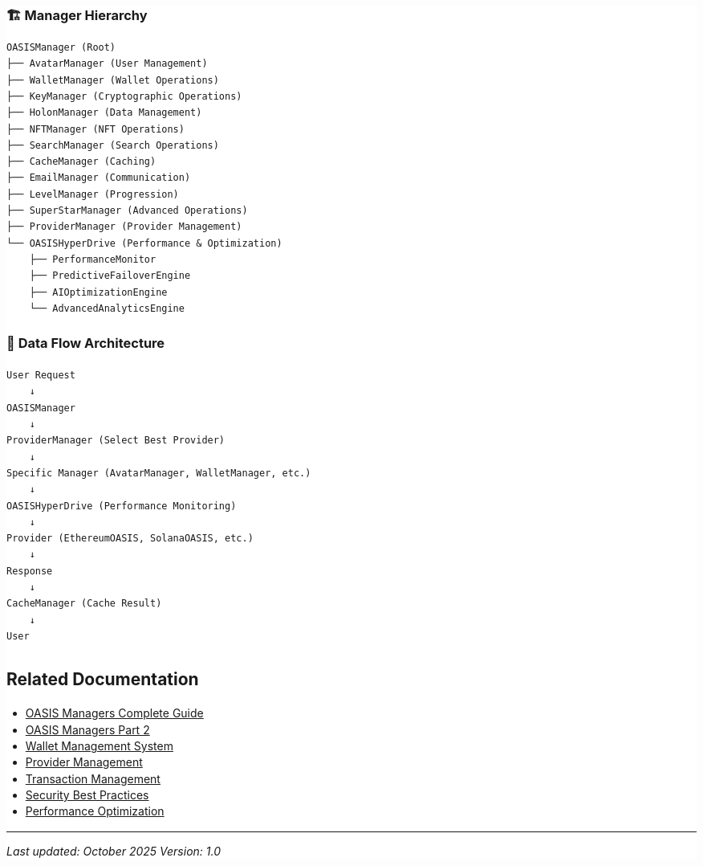 ### 🏗️ **Manager Hierarchy**

```
OASISManager (Root)
├── AvatarManager (User Management)
├── WalletManager (Wallet Operations)
├── KeyManager (Cryptographic Operations)
├── HolonManager (Data Management)
├── NFTManager (NFT Operations)
├── SearchManager (Search Operations)
├── CacheManager (Caching)
├── EmailManager (Communication)
├── LevelManager (Progression)
├── SuperStarManager (Advanced Operations)
├── ProviderManager (Provider Management)
└── OASISHyperDrive (Performance & Optimization)
    ├── PerformanceMonitor
    ├── PredictiveFailoverEngine
    ├── AIOptimizationEngine
    └── AdvancedAnalyticsEngine
```

### 🔄 **Data Flow Architecture**

```
User Request
    ↓
OASISManager
    ↓
ProviderManager (Select Best Provider)
    ↓
Specific Manager (AvatarManager, WalletManager, etc.)
    ↓
OASISHyperDrive (Performance Monitoring)
    ↓
Provider (EthereumOASIS, SolanaOASIS, etc.)
    ↓
Response
    ↓
CacheManager (Cache Result)
    ↓
User
```

## Related Documentation

- [OASIS Managers Complete Guide](OASIS-Managers-Complete-Guide.md)
- [OASIS Managers Part 2](OASIS-Managers-Part2.md)
- [Wallet Management System](Wallet-Management-System.md)
- [Provider Management](Provider-Management.md)
- [Transaction Management](Transaction-Management.md)
- [Security Best Practices](Security-Best-Practices.md)
- [Performance Optimization](Performance-Optimization.md)

---

*Last updated: October 2025*
*Version: 1.0*
